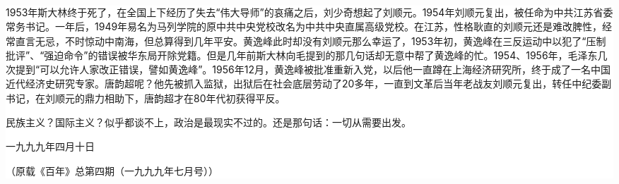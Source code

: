 1953年斯大林终于死了，在全国上下经历了失去“伟大导师”的哀痛之后，刘少奇想起了刘顺元。1954年刘顺元复出，被任命为中共江苏省委常务书记。一年后，1949年易名为马列学院的原中共中央党校改名为中共中央直属高级党校。在江苏，性格耿直的刘顺元还是难改脾性，经常直言无忌，不时惊动中南海，但总算得到几年平安。黄逸峰此时却没有刘顺元那么幸运了，1953年初，黄逸峰在三反运动中以犯了“压制批评”、“强迫命令”的错误被华东局开除党籍。但是几年前斯大林向毛提到的那几句话却无意中帮了黄逸峰的忙。1954、1956年，毛泽东几次提到“可以允许人家改正错误，譬如黄逸峰”。1956年12月，黄逸峰被批准重新入党，以后他一直蹲在上海经济研究所，终于成了一名中国近代经济史研究专家。唐韵超呢？他先被抓入监狱，出狱后在社会底层劳动了20多年，一直到文革后当年老战友刘顺元复出，转任中纪委副书记，在刘顺元的鼎力相助下，唐韵超才在80年代初获得平反。

民族主义？国际主义？似乎都谈不上，政治是最现实不过的。还是那句话：一切从需要出发。

一九九九年四月十日

（原载《百年》总第四期（一九九九年七月号））
